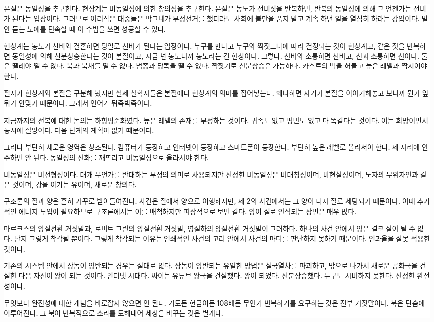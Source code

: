 
  


본질은 동일성을 추구한다. 현상계는 비동일성에 의한 창의성을 추구한다. 본질은 농노가 선비짓을 반복하면, 반복의 동일성에 의해 그 언젠가는 선비가 된다는 입장이다. 그러므로 어리석은 대중들은 박그네가 부정선거를 했더라도 사회에 불만을 품지 말고 계속 하던 일을 열심히 하라는 강압이다. 말 안 듣는 노예를 단속할 때 이 수법을 쓰면 성공할 수 있다. 


  


현상계는 농노가 선비와 결혼하면 당일로 선비가 된다는 입장이다. 누구를 만나고 누구와 짝짓느냐에 따라 결정되는 것이 현상계고, 같은 짓을 반복하면 동일성에 의해 신분상승한다는 것이 본질이고, 지금 넌 농노니까 농노라는 건 현상이다. 그렇다. 선비와 소통하면 선비고, 신과 소통하면 신이다. 둘은 뗄레야 뗄 수 없다. 북과 북채를 뗄 수 없다. 범종과 당목을 뗄 수 없다. 짝짓기로 신분상승은 가능하다. 카스트의 벽을 허물고 높은 레벨과 짝지어야 한다. 


  


필자가 현상계와 본질을 구분해 놨지만 실제 철학자들은 본질에다 현상계의 의미를 집어넣는다. 왜냐하면 자기가 본질을 이야기해놓고 보니까 뭔가 앞뒤가 안맞기 때문이다. 그래서 언어가 뒤죽박죽이다. 


  


지금까지의 전복에 대한 논의는 하향평준화였다. 높은 레벨의 존재를 부정하는 것이다. 귀족도 없고 평민도 없고 다 똑같다는 것이다. 이는 희망이면서 동시에 절망이다. 다음 단계의 계획이 없기 때문이다. 


  


그러나 부단히 새로운 영역은 창조된다. 컴퓨터가 등장하고 인터넷이 등장하고 스마트폰이 등장한다. 부단히 높은 레벨로 올라서야 한다. 제 자리에 안주하면 안 된다. 동일성의 신화를 깨뜨리고 비동일성으로 올라서야 한다. 


  


비동일성은 비선형성이다. 대개 무언가를 반대하는 부정의 의미로 사용되지만 진정한 비동일성은 비대칭성이며, 비현실성이며, 노자의 무위자연과 같은 것이며, 강을 이기는 유이며, 새로운 창의다. 


  


구조론의 질과 양은 흔히 거꾸로 받아들여진다. 사건은 질에서 양으로 이행하지만, 제 2의 사건에서는 그 양이 다시 질로 세팅되기 때문이다. 이때 추가적인 에너지 투입이 필요하므로 구조론에서는 이를 배척하지만 피상적으로 보면 같다. 양이 질로 인식되는 장면은 매우 많다. 


  


마르크스의 양질전환 거짓말과, 로버트 그린의 양질전환 거짓말, 영절하의 양질전환 거짓말이 그러하다. 하나의 사건 안에서 양은 결코 질이 될 수 없다. 단지 그렇게 착각될 뿐이다. 그렇게 착각되는 이유는 연쇄적인 사건의 고리 안에서 사건의 마디를 판단하지 못하기 때문이다. 인과율을 잘못 적용한 것이다. 


  


기존의 시스템 안에서 상놈이 양반되는 경우는 절대로 없다. 상놈이 양반되는 유일한 방법은 설국열차를 파괴하고, 밖으로 나가서 새로운 공화국을 건설한 다음 자신이 왕이 되는 것이다. 인터넷 시대다. 싸이는 유튜브 왕국을 건설했다. 왕이 되었다. 신분상승했다. 누구도 시비하지 못한다. 진정한 완전성이다. 


  


무엇보다 완전성에 대한 개념을 바로잡지 않으면 안 된다. 기도든 헌금이든 108배든 무언가 반복하기를 요구하는 것은 전부 거짓말이다. 북은 단숨에 이루어진다. 그 북이 반복적으로 소리를 토해내어 세상을 바꾸는 것은 별개다. 


  

